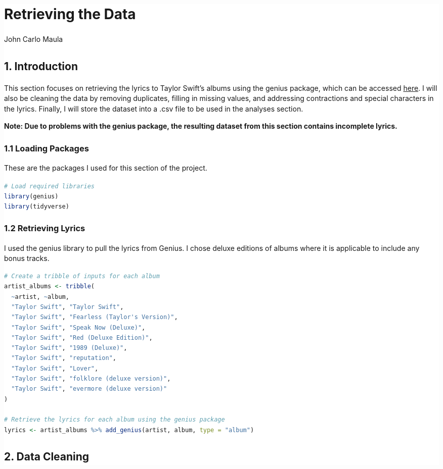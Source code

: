 Retrieving the Data
================
John Carlo Maula

## 1. Introduction

This section focuses on retrieving the lyrics to Taylor Swift’s albums
using the genius package, which can be accessed
[here](https://github.com/JosiahParry/genius). I will also be cleaning
the data by removing duplicates, filling in missing values, and
addressing contractions and special characters in the lyrics. Finally, I
will store the dataset into a .csv file to be used in the analyses
section.

**Note: Due to problems with the genius package, the resulting dataset
from this section contains incomplete lyrics.**

### 1.1 Loading Packages

These are the packages I used for this section of the project.

``` r
# Load required libraries
library(genius)
library(tidyverse)
```

### 1.2 Retrieving Lyrics

I used the genius library to pull the lyrics from Genius. I chose deluxe
editions of albums where it is applicable to include any bonus tracks.

``` r
# Create a tribble of inputs for each album
artist_albums <- tribble(
  ~artist, ~album,
  "Taylor Swift", "Taylor Swift",
  "Taylor Swift", "Fearless (Taylor's Version)",
  "Taylor Swift", "Speak Now (Deluxe)",
  "Taylor Swift", "Red (Deluxe Edition)",
  "Taylor Swift", "1989 (Deluxe)",
  "Taylor Swift", "reputation",
  "Taylor Swift", "Lover",
  "Taylor Swift", "folklore (deluxe version)",
  "Taylor Swift", "evermore (deluxe version)"
)

# Retrieve the lyrics for each album using the genius package
lyrics <- artist_albums %>% add_genius(artist, album, type = "album")
```

## 2. Data Cleaning
